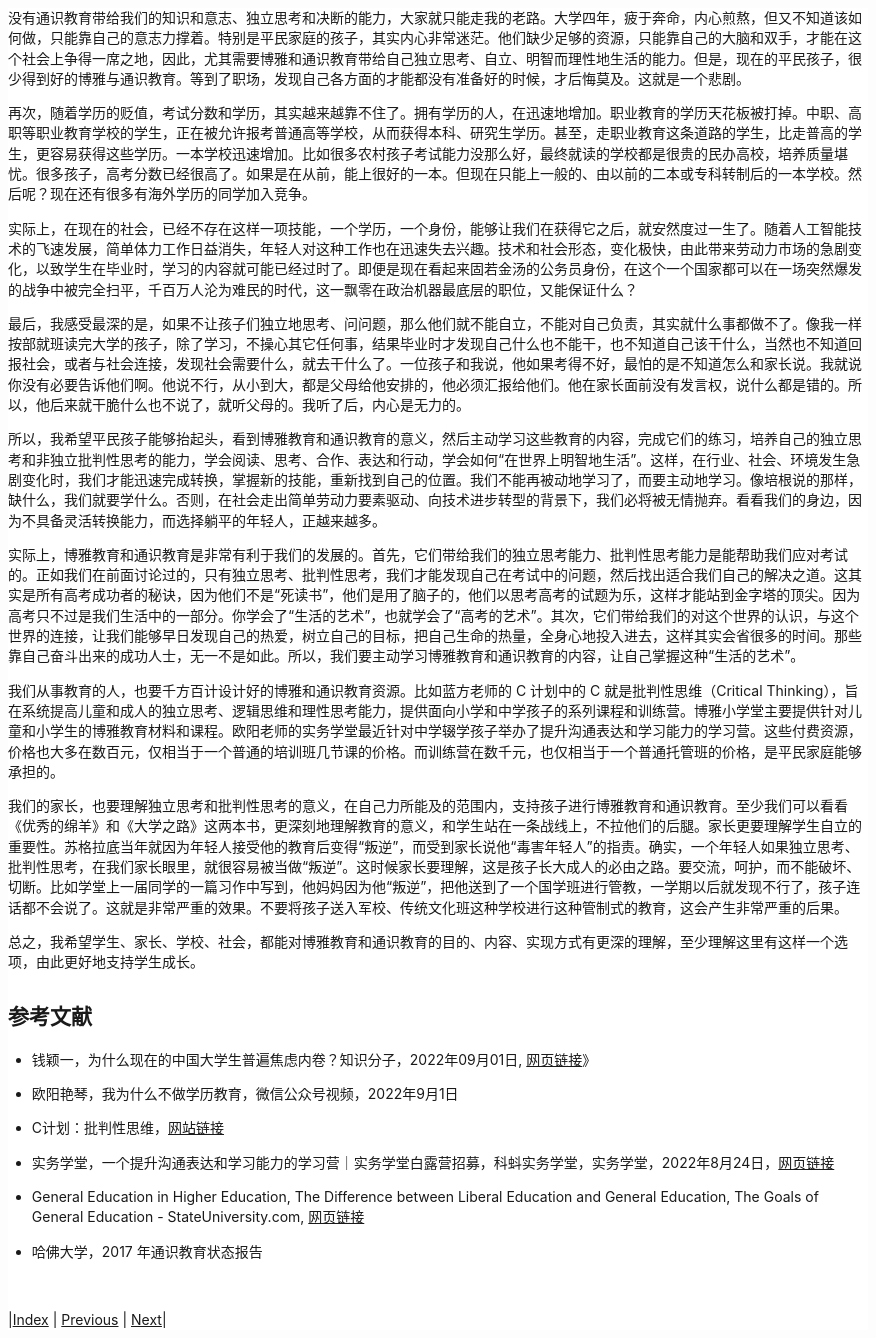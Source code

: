 没有通识教育带给我们的知识和意志、独立思考和决断的能力，大家就只能走我的老路。大学四年，疲于奔命，内心煎熬，但又不知道该如何做，只能靠自己的意志力撑着。特别是平民家庭的孩子，其实内心非常迷茫。他们缺少足够的资源，只能靠自己的大脑和双手，才能在这个社会上争得一席之地，因此，尤其需要博雅和通识教育带给自己独立思考、自立、明智而理性地生活的能力。但是，现在的平民孩子，很少得到好的博雅与通识教育。等到了职场，发现自己各方面的才能都没有准备好的时候，才后悔莫及。这就是一个悲剧。

再次，随着学历的贬值，考试分数和学历，其实越来越靠不住了。拥有学历的人，在迅速地增加。职业教育的学历天花板被打掉。中职、高职等职业教育学校的学生，正在被允许报考普通高等学校，从而获得本科、研究生学历。甚至，走职业教育这条道路的学生，比走普高的学生，更容易获得这些学历。一本学校迅速增加。比如很多农村孩子考试能力没那么好，最终就读的学校都是很贵的民办高校，培养质量堪忧。很多孩子，高考分数已经很高了。如果是在从前，能上很好的一本。但现在只能上一般的、由以前的二本或专科转制后的一本学校。然后呢？现在还有很多有海外学历的同学加入竞争。

实际上，在现在的社会，已经不存在这样一项技能，一个学历，一个身份，能够让我们在获得它之后，就安然度过一生了。随着人工智能技术的飞速发展，简单体力工作日益消失，年轻人对这种工作也在迅速失去兴趣。技术和社会形态，变化极快，由此带来劳动力市场的急剧变化，以致学生在毕业时，学习的内容就可能已经过时了。即便是现在看起来固若金汤的公务员身份，在这个一个国家都可以在一场突然爆发的战争中被完全扫平，千百万人沦为难民的时代，这一飘零在政治机器最底层的职位，又能保证什么？

最后，我感受最深的是，如果不让孩子们独立地思考、问问题，那么他们就不能自立，不能对自己负责，其实就什么事都做不了。像我一样按部就班读完大学的孩子，除了学习，不操心其它任何事，结果毕业时才发现自己什么也不能干，也不知道自己该干什么，当然也不知道回报社会，或者与社会连接，发现社会需要什么，就去干什么了。一位孩子和我说，他如果考得不好，最怕的是不知道怎么和家长说。我就说你没有必要告诉他们啊。他说不行，从小到大，都是父母给他安排的，他必须汇报给他们。他在家长面前没有发言权，说什么都是错的。所以，他后来就干脆什么也不说了，就听父母的。我听了后，内心是无力的。

所以，我希望平民孩子能够抬起头，看到博雅教育和通识教育的意义，然后主动学习这些教育的内容，完成它们的练习，培养自己的独立思考和非独立批判性思考的能力，学会阅读、思考、合作、表达和行动，学会如何“在世界上明智地生活”。这样，在行业、社会、环境发生急剧变化时，我们才能迅速完成转换，掌握新的技能，重新找到自己的位置。我们不能再被动地学习了，而要主动地学习。像培根说的那样，缺什么，我们就要学什么。否则，在社会走出简单劳动力要素驱动、向技术进步转型的背景下，我们必将被无情抛弃。看看我们的身边，因为不具备灵活转换能力，而选择躺平的年轻人，正越来越多。

实际上，博雅教育和通识教育是非常有利于我们的发展的。首先，它们带给我们的独立思考能力、批判性思考能力是能帮助我们应对考试的。正如我们在前面讨论过的，只有独立思考、批判性思考，我们才能发现自己在考试中的问题，然后找出适合我们自己的解决之道。这其实是所有高考成功者的秘诀，因为他们不是“死读书”，他们是用了脑子的，他们以思考高考的试题为乐，这样才能站到金字塔的顶尖。因为高考只不过是我们生活中的一部分。你学会了“生活的艺术”，也就学会了“高考的艺术”。其次，它们带给我们的对这个世界的认识，与这个世界的连接，让我们能够早日发现自己的热爱，树立自己的目标，把自己生命的热量，全身心地投入进去，这样其实会省很多的时间。那些靠自己奋斗出来的成功人士，无一不是如此。所以，我们要主动学习博雅教育和通识教育的内容，让自己掌握这种“生活的艺术”。

我们从事教育的人，也要千方百计设计好的博雅和通识教育资源。比如蓝方老师的 C 计划中的 C 就是批判性思维（Critical Thinking），旨在系统提高儿童和成人的独立思考、逻辑思维和理性思考能力，提供面向小学和中学孩子的系列课程和训练营。博雅小学堂主要提供针对儿童和小学生的博雅教育材料和课程。欧阳老师的实务学堂最近针对中学辍学孩子举办了提升沟通表达和学习能力的学习营。这些付费资源，价格也大多在数百元，仅相当于一个普通的培训班几节课的价格。而训练营在数千元，也仅相当于一个普通托管班的价格，是平民家庭能够承担的。

我们的家长，也要理解独立思考和批判性思考的意义，在自己力所能及的范围内，支持孩子进行博雅教育和通识教育。至少我们可以看看《优秀的绵羊》和《大学之路》这两本书，更深刻地理解教育的意义，和学生站在一条战线上，不拉他们的后腿。家长更要理解学生自立的重要性。苏格拉底当年就因为年轻人接受他的教育后变得“叛逆”，而受到家长说他“毒害年轻人”的指责。确实，一个年轻人如果独立思考、批判性思考，在我们家长眼里，就很容易被当做“叛逆”。这时候家长要理解，这是孩子长大成人的必由之路。要交流，呵护，而不能破坏、切断。比如学堂上一届同学的一篇习作中写到，他妈妈因为他“叛逆”，把他送到了一个国学班进行管教，一学期以后就发现不行了，孩子连话都不会说了。这就是非常严重的效果。不要将孩子送入军校、传统文化班这种学校进行这种管制式的教育，这会产生非常严重的后果。

总之，我希望学生、家长、学校、社会，都能对博雅教育和通识教育的目的、内容、实现方式有更深的理解，至少理解这里有这样一个选项，由此更好地支持学生成长。

## 参考文献

- 钱颖一，为什么现在的中国大学生普遍焦虑内卷？知识分子，2022年09月01日, [网页链接](https://zhishifenzi.blog.caixin.com/archives/260171)》

- 欧阳艳琴，我为什么不做学历教育，微信公众号视频，2022年9月1日

- C计划：批判性思维，[网站链接](https://www.planc-edu.com)

- 实务学堂，一个提升沟通表达和学习能力的学习营｜实务学堂白露营招募，科蚪实务学堂，实务学堂，2022年8月24日，[网页链接](https://mp.weixin.qq.com/s/VpkRG-BkZqNY1usBLYjmsA)

- General Education in Higher Education, The Difference between Liberal Education and General Education, The Goals of General Education - StateUniversity.com, [网页链接](https://education.stateuniversity.com/pages/2006/General-Education-in-Higher-Education.html#ixzz7mrYjNhDP)

- 哈佛大学，2017 年通识教育状态报告

<br/>

|[Index](../../) | [Previous](0-7-philosophy) | [Next](0-9-spec-vs-gen)|
